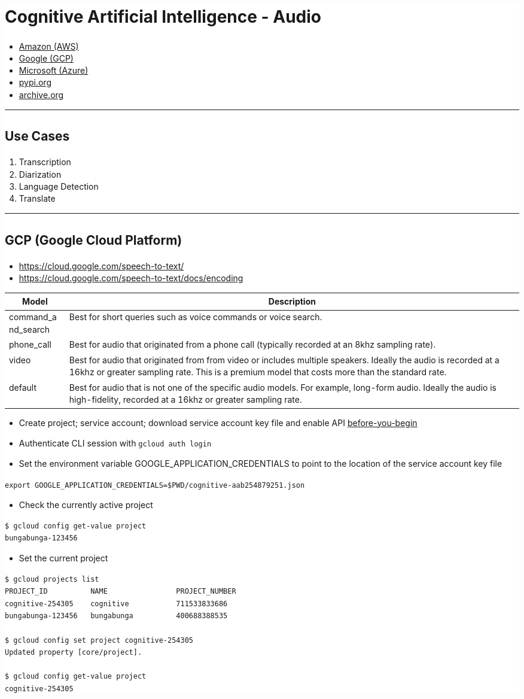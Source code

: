 # Cognitive Artificial Intelligence - Audio

* [Amazon (AWS)](https://aws.amazon.com/machine-learning/)
* [Google (GCP)](https://cloud.google.com/products/ai/)
* [Microsoft (Azure)](https://azure.microsoft.com/services/cognitive-services/)
* [pypi.org](https://pypi.org/project/SpeechRecognition/)
* [archive.org](https://archive.org/details/audio)

***

## Use Cases
1. Transcription
1. Diarization
1. Language Detection
1. Translate

***

## GCP (Google Cloud Platform)

* https://cloud.google.com/speech-to-text/
* https://cloud.google.com/speech-to-text/docs/encoding

|Model	|Description|
|---|---|
|command_and_search	|Best for short queries such as voice commands or voice search.|
|phone_call	|Best for audio that originated from a phone call (typically recorded at an 8khz sampling rate).|
|video	|Best for audio that originated from from video or includes multiple speakers. Ideally the audio is recorded at a 16khz or greater sampling rate. This is a premium model that costs more than the standard rate.|
|default	|Best for audio that is not one of the specific audio models. For example, long-form audio. Ideally the audio is high-fidelity, recorded at a 16khz or greater sampling rate.|


* Create project; service account; download service account key file and enable API [before-you-begin](https://cloud.google.com/vision/docs/before-you-begin)

* Authenticate CLI session with `gcloud auth login`

* Set the environment variable GOOGLE_APPLICATION_CREDENTIALS to point to the location of the service account key file
```
export GOOGLE_APPLICATION_CREDENTIALS=$PWD/cognitive-aab254879251.json
```
* Check the currently active project
```
$ gcloud config get-value project 
bungabunga-123456
```
* Set the current project
```
$ gcloud projects list
PROJECT_ID          NAME                PROJECT_NUMBER
cognitive-254305    cognitive           711533833686
bungabunga-123456   bungabunga          400688388535

$ gcloud config set project cognitive-254305
Updated property [core/project].

$ gcloud config get-value project 
cognitive-254305
```
